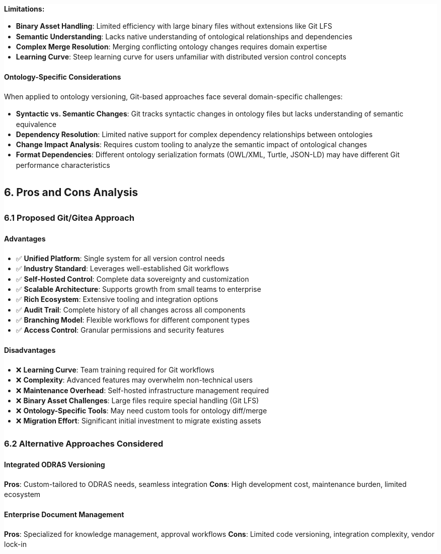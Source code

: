 **Limitations:**
- **Binary Asset Handling**: Limited efficiency with large binary files without extensions like Git LFS
- **Semantic Understanding**: Lacks native understanding of ontological relationships and dependencies
- **Complex Merge Resolution**: Merging conflicting ontology changes requires domain expertise
- **Learning Curve**: Steep learning curve for users unfamiliar with distributed version control concepts

#### **Ontology-Specific Considerations**

When applied to ontology versioning, Git-based approaches face several domain-specific challenges:

- **Syntactic vs. Semantic Changes**: Git tracks syntactic changes in ontology files but lacks understanding of semantic equivalence
- **Dependency Resolution**: Limited native support for complex dependency relationships between ontologies
- **Change Impact Analysis**: Requires custom tooling to analyze the semantic impact of ontological changes
- **Format Dependencies**: Different ontology serialization formats (OWL/XML, Turtle, JSON-LD) may have different Git performance characteristics

## 6. Pros and Cons Analysis

### 6.1 Proposed Git/Gitea Approach

#### **Advantages**
- ✅ **Unified Platform**: Single system for all version control needs
- ✅ **Industry Standard**: Leverages well-established Git workflows
- ✅ **Self-Hosted Control**: Complete data sovereignty and customization
- ✅ **Scalable Architecture**: Supports growth from small teams to enterprise
- ✅ **Rich Ecosystem**: Extensive tooling and integration options
- ✅ **Audit Trail**: Complete history of all changes across all components
- ✅ **Branching Model**: Flexible workflows for different component types
- ✅ **Access Control**: Granular permissions and security features

#### **Disadvantages**
- ❌ **Learning Curve**: Team training required for Git workflows
- ❌ **Complexity**: Advanced features may overwhelm non-technical users
- ❌ **Maintenance Overhead**: Self-hosted infrastructure management required
- ❌ **Binary Asset Challenges**: Large files require special handling (Git LFS)
- ❌ **Ontology-Specific Tools**: May need custom tools for ontology diff/merge
- ❌ **Migration Effort**: Significant initial investment to migrate existing assets

### 6.2 Alternative Approaches Considered

#### **Integrated ODRAS Versioning**
**Pros**: Custom-tailored to ODRAS needs, seamless integration
**Cons**: High development cost, maintenance burden, limited ecosystem

#### **Enterprise Document Management**
**Pros**: Specialized for knowledge management, approval workflows
**Cons**: Limited code versioning, integration complexity, vendor lock-in
